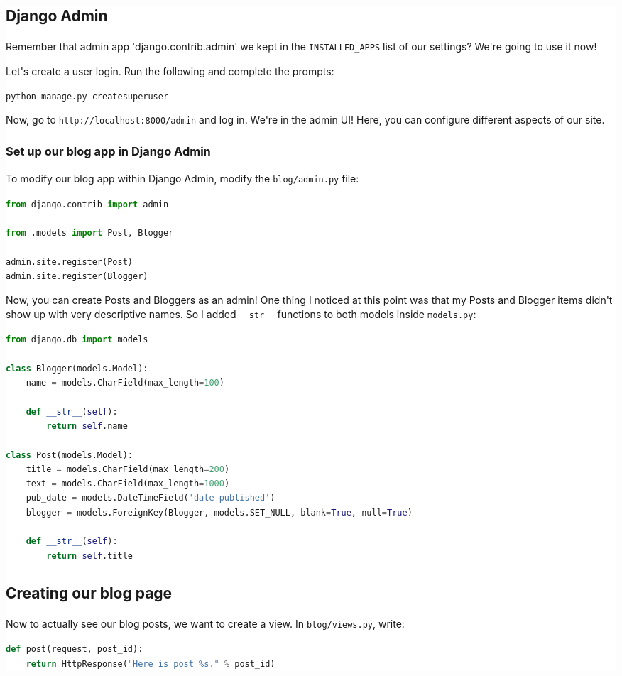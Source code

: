 ## Django Admin

Remember that admin app 'django.contrib.admin' we kept in the `INSTALLED_APPS` list of our settings? We're going to use it now!

Let's create a user login. Run the following and complete the prompts:

```
python manage.py createsuperuser
```

Now, go to `http://localhost:8000/admin` and log in. We're in the admin UI! Here, you can configure different aspects of our site.

### Set up our blog app in Django Admin

To modify our blog app within Django Admin, modify the `blog/admin.py` file:

```python
from django.contrib import admin

from .models import Post, Blogger

admin.site.register(Post)
admin.site.register(Blogger)
```

Now, you can create Posts and Bloggers as an admin! One thing I noticed at this point was that my Posts and Blogger items didn't show up with very descriptive names. So I added `__str__` functions to both models inside `models.py`:

```python
from django.db import models

class Blogger(models.Model):
    name = models.CharField(max_length=100)

    def __str__(self):
        return self.name

class Post(models.Model):
    title = models.CharField(max_length=200)
    text = models.CharField(max_length=1000)
    pub_date = models.DateTimeField('date published')
    blogger = models.ForeignKey(Blogger, models.SET_NULL, blank=True, null=True)

    def __str__(self):
        return self.title
```

## Creating our blog page

Now to actually see our blog posts, we want to create a view. In `blog/views.py`, write:

```python
def post(request, post_id):
    return HttpResponse("Here is post %s." % post_id)
```
